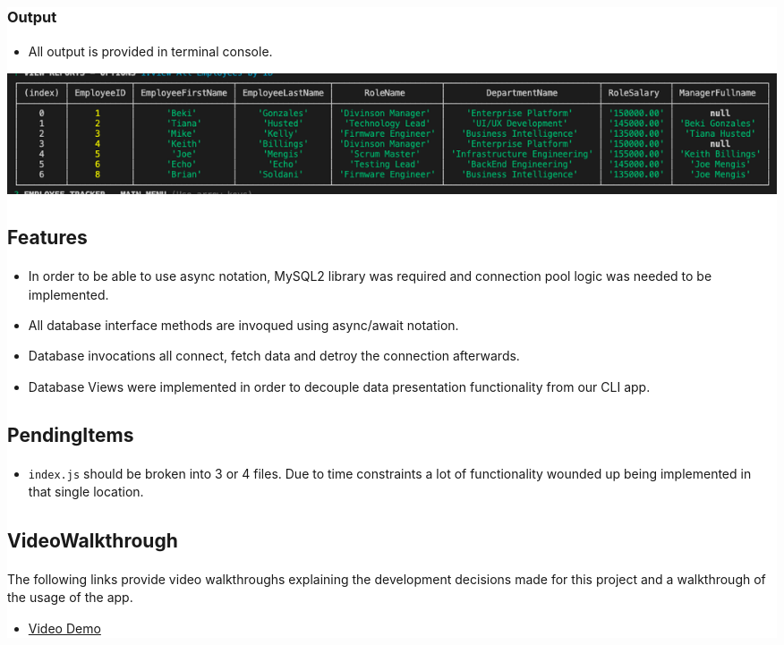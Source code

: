 ### Output

* All output is provided in terminal console.

![image](./assets/output.jpg)

## Features

* In order to be able to use async notation, MySQL2 library was required and connection pool logic was needed to be implemented.

* All database interface methods are invoqued using async/await notation.

* Database invocations all connect, fetch data and detroy the connection afterwards.

* Database Views were implemented in order to decouple data presentation functionality from our CLI app.

## PendingItems

* `index.js` should be broken into 3 or 4 files. Due to time constraints a lot of functionality wounded up being implemented in that single location.

## VideoWalkthrough

The following links provide video walkthroughs explaining the development decisions made for this project and a walkthrough of the usage of the app. 

* [Video Demo](https://youtu.be/7Xet7EA5HDY)